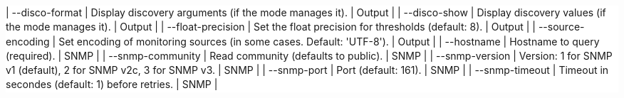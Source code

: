 | --disco-format                             | Display discovery arguments (if the mode manages it).                                                                                                                                                                                                                                                                                                                                                                                                                                                                                                                      | Output |
| --disco-show                               | Display discovery values (if the mode manages it).                                                                                                                                                                                                                                                                                                                                                                                                                                                                                                                         | Output |
| --float-precision                          | Set the float precision for thresholds (default: 8).                                                                                                                                                                                                                                                                                                                                                                                                                                                                                                                       | Output |
| --source-encoding                          | Set encoding of monitoring sources (in some cases. Default: 'UTF-8').                                                                                                                                                                                                                                                                                                                                                                                                                                                                                                      | Output |
| --hostname                                 | Hostname to query (required).                                                                                                                                                                                                                                                                                                                                                                                                                                                                                                                                              | SNMP   |
| --snmp-community                           | Read community (defaults to public).                                                                                                                                                                                                                                                                                                                                                                                                                                                                                                                                       | SNMP   |
| --snmp-version                             | Version: 1 for SNMP v1 (default), 2 for SNMP v2c, 3 for SNMP v3.                                                                                                                                                                                                                                                                                                                                                                                                                                                                                                           | SNMP   |
| --snmp-port                                | Port (default: 161).                                                                                                                                                                                                                                                                                                                                                                                                                                                                                                                                                       | SNMP   |
| --snmp-timeout                             | Timeout in secondes (default: 1) before retries.                                                                                                                                                                                                                                                                                                                                                                                                                                                                                                                           | SNMP   |